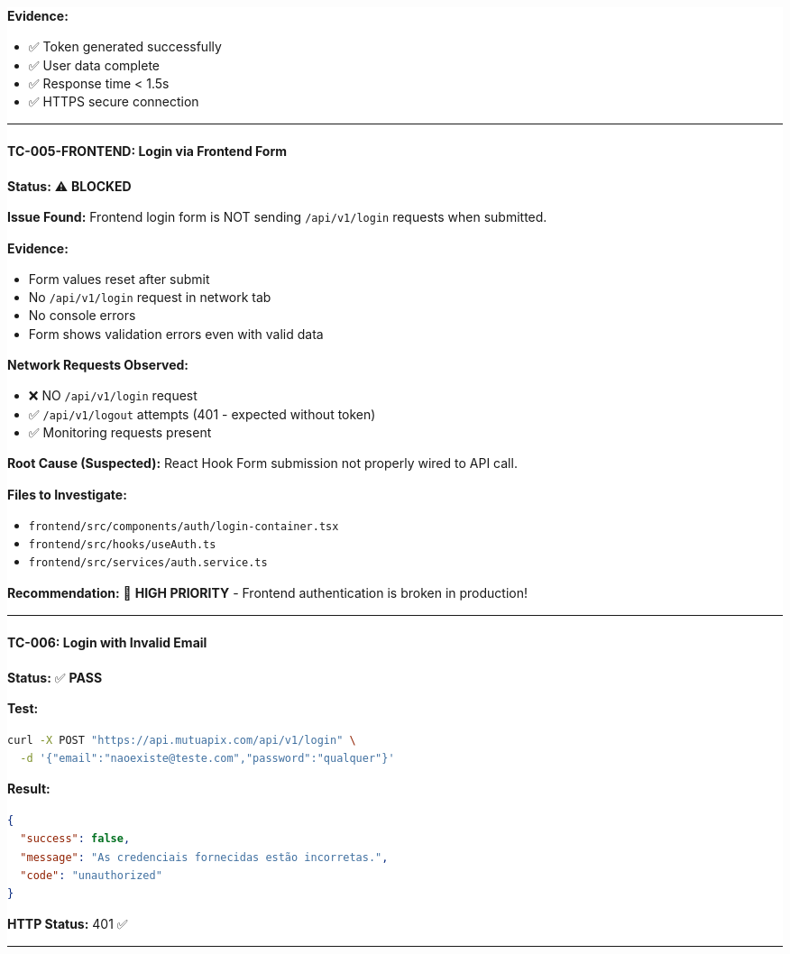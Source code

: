 **Evidence:**
- ✅ Token generated successfully
- ✅ User data complete
- ✅ Response time < 1.5s
- ✅ HTTPS secure connection

---

#### TC-005-FRONTEND: Login via Frontend Form
**Status:** ⚠️ **BLOCKED**

**Issue Found:**
Frontend login form is NOT sending `/api/v1/login` requests when submitted.

**Evidence:**
- Form values reset after submit
- No `/api/v1/login` request in network tab
- No console errors
- Form shows validation errors even with valid data

**Network Requests Observed:**
- ❌ NO `/api/v1/login` request
- ✅ `/api/v1/logout` attempts (401 - expected without token)
- ✅ Monitoring requests present

**Root Cause (Suspected):**
React Hook Form submission not properly wired to API call.

**Files to Investigate:**
- `frontend/src/components/auth/login-container.tsx`
- `frontend/src/hooks/useAuth.ts`
- `frontend/src/services/auth.service.ts`

**Recommendation:**
🔴 **HIGH PRIORITY** - Frontend authentication is broken in production!

---

#### TC-006: Login with Invalid Email
**Status:** ✅ **PASS**

**Test:**
```bash
curl -X POST "https://api.mutuapix.com/api/v1/login" \
  -d '{"email":"naoexiste@teste.com","password":"qualquer"}'
```

**Result:**
```json
{
  "success": false,
  "message": "As credenciais fornecidas estão incorretas.",
  "code": "unauthorized"
}
```

**HTTP Status:** 401 ✅

---